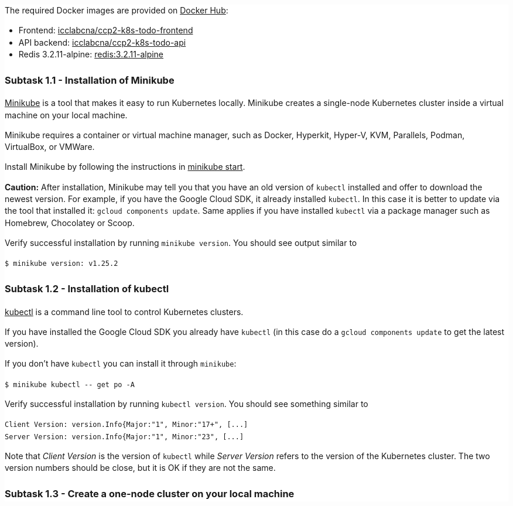 The required Docker images are provided on [Docker Hub](https://hub.docker.com/):

- Frontend: [icclabcna/ccp2-k8s-todo-frontend](https://hub.docker.com/r/icclabcna/ccp2-k8s-todo-frontend)
- API backend: [icclabcna/ccp2-k8s-todo-api](https://hub.docker.com/r/icclabcna/ccp2-k8s-todo-api)
- Redis 3.2.11-alpine: [redis:3.2.11-alpine](https://hub.docker.com/layers/library/redis/3.2.11-alpine/images/sha256-ca0b6709748d024a67c502558ea88dc8a1f8a858d380f5ddafa1504126a3b018?context=explore)

### Subtask 1.1 - Installation of Minikube

[Minikube](https://github.com/kubernetes/minikube) is a tool that makes it easy to run Kubernetes locally. Minikube creates a single-node Kubernetes cluster inside a virtual machine on your local machine.

Minikube requires a container or virtual machine manager, such as Docker, Hyperkit, Hyper-V, KVM, Parallels, Podman, VirtualBox, or VMWare.

Install Minikube by following the instructions in [minikube start](https://minikube.sigs.k8s.io/docs/start/).

**Caution:** After installation, Minikube may tell you that you have an old version of `kubectl` installed and offer to download the newest version. For example, if you have the Google Cloud SDK, it already installed `kubectl`. In this case it is better to update via the tool that installed it: `gcloud components update`. Same applies if you have installed `kubectl` via a package manager such as Homebrew, Chocolatey or Scoop.

Verify successful installation by running `minikube version`. You should see output similar to

```
$ minikube version: v1.25.2
```

### Subtask 1.2 - Installation of kubectl

[kubectl](https://kubernetes.io/docs/reference/kubectl/overview/) is a command line tool to control Kubernetes clusters.

If you have installed the Google Cloud SDK you already have `kubectl` (in this case do a `gcloud components update` to get the latest version).

If you don’t have `kubectl` you can install it through `minikube`:

```
$ minikube kubectl -- get po -A
```

Verify successful installation by running `kubectl version`. You should see something similar to

```
Client Version: version.Info{Major:"1", Minor:"17+", [...]
Server Version: version.Info{Major:"1", Minor:"23", [...]
```

Note that _Client Version_ is the version of `kubectl` while _Server Version_ refers to the version of the Kubernetes cluster. The two version numbers should be close, but it is OK if they are not the same.

### Subtask 1.3 - Create a one-node cluster on your local machine
